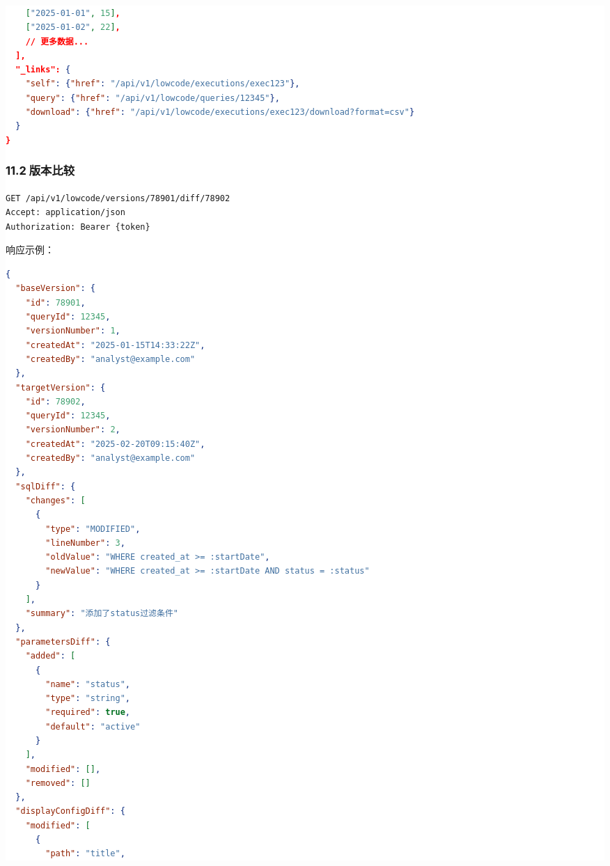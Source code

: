 ```json
    ["2025-01-01", 15],
    ["2025-01-02", 22],
    // 更多数据...
  ],
  "_links": {
    "self": {"href": "/api/v1/lowcode/executions/exec123"},
    "query": {"href": "/api/v1/lowcode/queries/12345"},
    "download": {"href": "/api/v1/lowcode/executions/exec123/download?format=csv"}
  }
}
```

### 11.2 版本比较

```
GET /api/v1/lowcode/versions/78901/diff/78902
Accept: application/json
Authorization: Bearer {token}
```

响应示例：
```json
{
  "baseVersion": {
    "id": 78901,
    "queryId": 12345,
    "versionNumber": 1,
    "createdAt": "2025-01-15T14:33:22Z",
    "createdBy": "analyst@example.com"
  },
  "targetVersion": {
    "id": 78902,
    "queryId": 12345,
    "versionNumber": 2,
    "createdAt": "2025-02-20T09:15:40Z",
    "createdBy": "analyst@example.com"
  },
  "sqlDiff": {
    "changes": [
      {
        "type": "MODIFIED",
        "lineNumber": 3,
        "oldValue": "WHERE created_at >= :startDate",
        "newValue": "WHERE created_at >= :startDate AND status = :status"
      }
    ],
    "summary": "添加了status过滤条件"
  },
  "parametersDiff": {
    "added": [
      {
        "name": "status",
        "type": "string",
        "required": true,
        "default": "active"
      }
    ],
    "modified": [],
    "removed": []
  },
  "displayConfigDiff": {
    "modified": [
      {
        "path": "title",
```